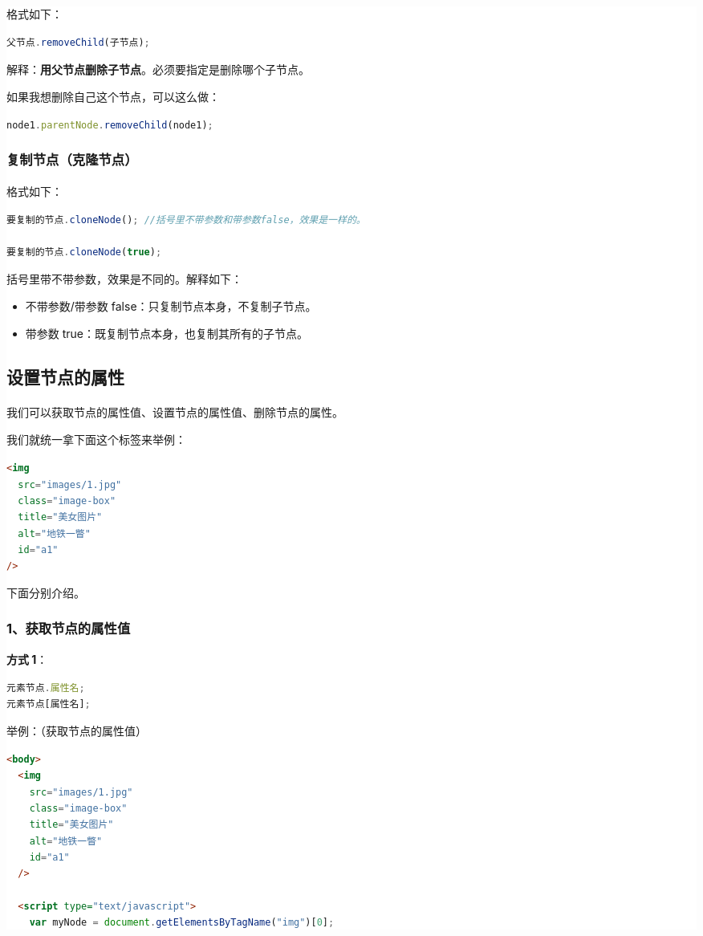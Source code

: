 格式如下：

```javascript
父节点.removeChild(子节点);
```

解释：**用父节点删除子节点**。必须要指定是删除哪个子节点。

如果我想删除自己这个节点，可以这么做：

```javascript
node1.parentNode.removeChild(node1);
```

### 复制节点（克隆节点）

格式如下：

```javascript
要复制的节点.cloneNode(); //括号里不带参数和带参数false，效果是一样的。

要复制的节点.cloneNode(true);
```

括号里带不带参数，效果是不同的。解释如下：

- 不带参数/带参数 false：只复制节点本身，不复制子节点。

- 带参数 true：既复制节点本身，也复制其所有的子节点。

## 设置节点的属性

我们可以获取节点的属性值、设置节点的属性值、删除节点的属性。

我们就统一拿下面这个标签来举例：

```html
<img
  src="images/1.jpg"
  class="image-box"
  title="美女图片"
  alt="地铁一瞥"
  id="a1"
/>
```

下面分别介绍。

### 1、获取节点的属性值

**方式 1**：

```javascript
元素节点.属性名;
元素节点[属性名];
```

举例：（获取节点的属性值）

```html
<body>
  <img
    src="images/1.jpg"
    class="image-box"
    title="美女图片"
    alt="地铁一瞥"
    id="a1"
  />

  <script type="text/javascript">
    var myNode = document.getElementsByTagName("img")[0];

```